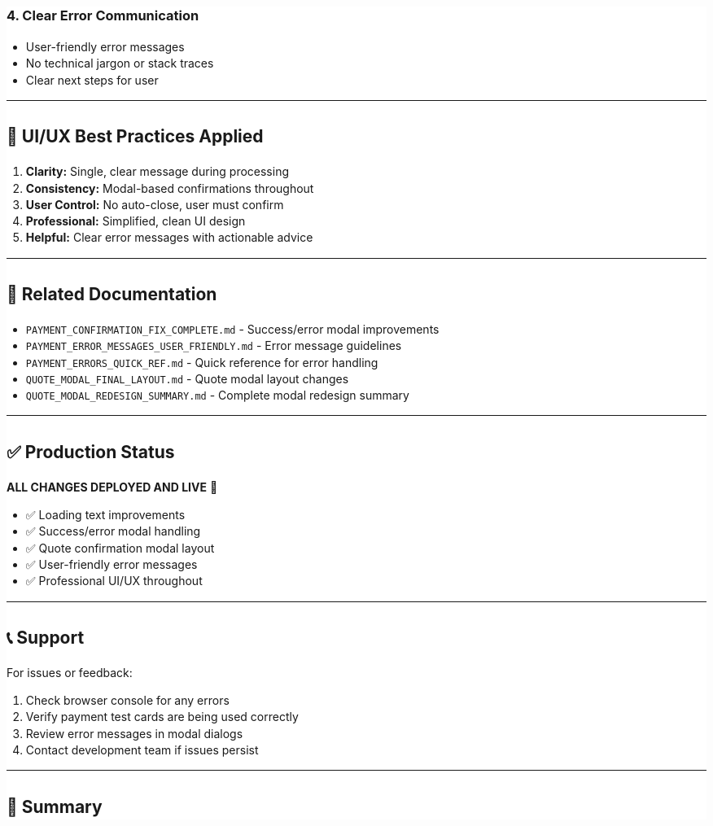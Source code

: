 ### 4. **Clear Error Communication**
- User-friendly error messages
- No technical jargon or stack traces
- Clear next steps for user

---

## 🎨 UI/UX Best Practices Applied

1. **Clarity:** Single, clear message during processing
2. **Consistency:** Modal-based confirmations throughout
3. **User Control:** No auto-close, user must confirm
4. **Professional:** Simplified, clean UI design
5. **Helpful:** Clear error messages with actionable advice

---

## 🔗 Related Documentation

- `PAYMENT_CONFIRMATION_FIX_COMPLETE.md` - Success/error modal improvements
- `PAYMENT_ERROR_MESSAGES_USER_FRIENDLY.md` - Error message guidelines
- `PAYMENT_ERRORS_QUICK_REF.md` - Quick reference for error handling
- `QUOTE_MODAL_FINAL_LAYOUT.md` - Quote modal layout changes
- `QUOTE_MODAL_REDESIGN_SUMMARY.md` - Complete modal redesign summary

---

## ✅ Production Status

**ALL CHANGES DEPLOYED AND LIVE** 🚀

- ✅ Loading text improvements
- ✅ Success/error modal handling
- ✅ Quote confirmation modal layout
- ✅ User-friendly error messages
- ✅ Professional UI/UX throughout

---

## 📞 Support

For issues or feedback:
1. Check browser console for any errors
2. Verify payment test cards are being used correctly
3. Review error messages in modal dialogs
4. Contact development team if issues persist

---

## 🎉 Summary
